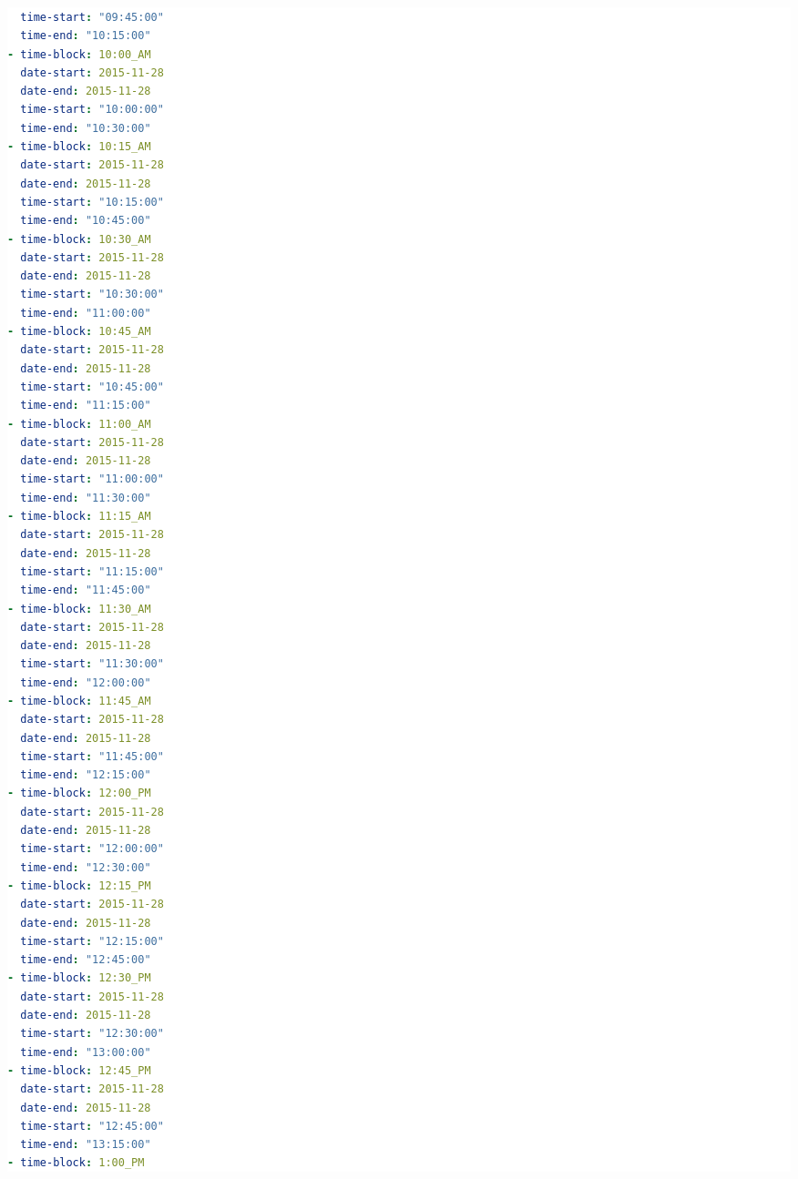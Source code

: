 ```yaml
  time-start: "09:45:00"
  time-end: "10:15:00"
- time-block: 10:00_AM
  date-start: 2015-11-28
  date-end: 2015-11-28
  time-start: "10:00:00"
  time-end: "10:30:00"
- time-block: 10:15_AM
  date-start: 2015-11-28
  date-end: 2015-11-28
  time-start: "10:15:00"
  time-end: "10:45:00"
- time-block: 10:30_AM
  date-start: 2015-11-28
  date-end: 2015-11-28
  time-start: "10:30:00"
  time-end: "11:00:00"
- time-block: 10:45_AM
  date-start: 2015-11-28
  date-end: 2015-11-28
  time-start: "10:45:00"
  time-end: "11:15:00"
- time-block: 11:00_AM
  date-start: 2015-11-28
  date-end: 2015-11-28
  time-start: "11:00:00"
  time-end: "11:30:00"
- time-block: 11:15_AM
  date-start: 2015-11-28
  date-end: 2015-11-28
  time-start: "11:15:00"
  time-end: "11:45:00"
- time-block: 11:30_AM
  date-start: 2015-11-28
  date-end: 2015-11-28
  time-start: "11:30:00"
  time-end: "12:00:00"
- time-block: 11:45_AM
  date-start: 2015-11-28
  date-end: 2015-11-28
  time-start: "11:45:00"
  time-end: "12:15:00"
- time-block: 12:00_PM
  date-start: 2015-11-28
  date-end: 2015-11-28
  time-start: "12:00:00"
  time-end: "12:30:00"
- time-block: 12:15_PM
  date-start: 2015-11-28
  date-end: 2015-11-28
  time-start: "12:15:00"
  time-end: "12:45:00"
- time-block: 12:30_PM
  date-start: 2015-11-28
  date-end: 2015-11-28
  time-start: "12:30:00"
  time-end: "13:00:00"
- time-block: 12:45_PM
  date-start: 2015-11-28
  date-end: 2015-11-28
  time-start: "12:45:00"
  time-end: "13:15:00"
- time-block: 1:00_PM
```
